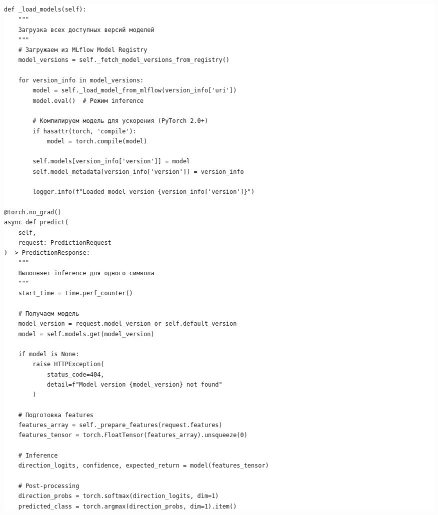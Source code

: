     def _load_models(self):
        """
        Загрузка всех доступных версий моделей
        """
        # Загружаем из MLflow Model Registry
        model_versions = self._fetch_model_versions_from_registry()
        
        for version_info in model_versions:
            model = self._load_model_from_mlflow(version_info['uri'])
            model.eval()  # Режим inference
            
            # Компилируем модель для ускорения (PyTorch 2.0+)
            if hasattr(torch, 'compile'):
                model = torch.compile(model)
            
            self.models[version_info['version']] = model
            self.model_metadata[version_info['version']] = version_info
            
            logger.info(f"Loaded model version {version_info['version']}")
    
    @torch.no_grad()
    async def predict(
        self,
        request: PredictionRequest
    ) -> PredictionResponse:
        """
        Выполняет inference для одного символа
        """
        start_time = time.perf_counter()
        
        # Получаем модель
        model_version = request.model_version or self.default_version
        model = self.models.get(model_version)
        
        if model is None:
            raise HTTPException(
                status_code=404,
                detail=f"Model version {model_version} not found"
            )
        
        # Подготовка features
        features_array = self._prepare_features(request.features)
        features_tensor = torch.FloatTensor(features_array).unsqueeze(0)
        
        # Inference
        direction_logits, confidence, expected_return = model(features_tensor)
        
        # Post-processing
        direction_probs = torch.softmax(direction_logits, dim=1)
        predicted_class = torch.argmax(direction_probs, dim=1).item()
        